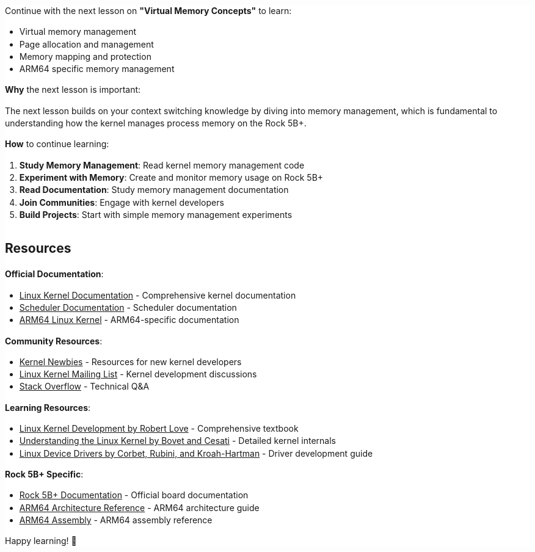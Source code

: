 Continue with the next lesson on **"Virtual Memory Concepts"** to learn:

- Virtual memory management
- Page allocation and management
- Memory mapping and protection
- ARM64 specific memory management

**Why** the next lesson is important:

The next lesson builds on your context switching knowledge by diving into memory management, which is fundamental to understanding how the kernel manages process memory on the Rock 5B+.

**How** to continue learning:

1. **Study Memory Management**: Read kernel memory management code
2. **Experiment with Memory**: Create and monitor memory usage on Rock 5B+
3. **Read Documentation**: Study memory management documentation
4. **Join Communities**: Engage with kernel developers
5. **Build Projects**: Start with simple memory management experiments

## Resources

**Official Documentation**:

- [Linux Kernel Documentation](https://www.kernel.org/doc/html/latest/) - Comprehensive kernel documentation
- [Scheduler Documentation](https://www.kernel.org/doc/html/latest/scheduler/) - Scheduler documentation
- [ARM64 Linux Kernel](https://www.kernel.org/doc/html/latest/arm64/) - ARM64-specific documentation

**Community Resources**:

- [Kernel Newbies](https://kernelnewbies.org/) - Resources for new kernel developers
- [Linux Kernel Mailing List](https://lore.kernel.org/lkml/) - Kernel development discussions
- [Stack Overflow](https://stackoverflow.com/questions/tagged/linux-kernel) - Technical Q&A

**Learning Resources**:

- [Linux Kernel Development by Robert Love](https://www.oreilly.com/library/view/linux-kernel-development/9780768696794/) - Comprehensive textbook
- [Understanding the Linux Kernel by Bovet and Cesati](https://www.oreilly.com/library/view/understanding-the-linux/0596005652/) - Detailed kernel internals
- [Linux Device Drivers by Corbet, Rubini, and Kroah-Hartman](https://www.oreilly.com/library/view/linux-device-drivers/0596005903/) - Driver development guide

**Rock 5B+ Specific**:

- [Rock 5B+ Documentation](https://wiki.radxa.com/Rock5) - Official board documentation
- [ARM64 Architecture Reference](https://developer.arm.com/documentation/den0024/latest) - ARM64 architecture guide
- [ARM64 Assembly](https://developer.arm.com/documentation/den0024/latest) - ARM64 assembly reference

Happy learning! 🐧
